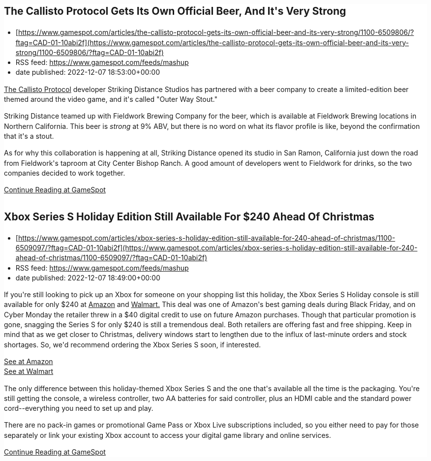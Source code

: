 ## The Callisto Protocol Gets Its Own Official Beer, And It's Very Strong
 - [https://www.gamespot.com/articles/the-callisto-protocol-gets-its-own-official-beer-and-its-very-strong/1100-6509806/?ftag=CAD-01-10abi2f](https://www.gamespot.com/articles/the-callisto-protocol-gets-its-own-official-beer-and-its-very-strong/1100-6509806/?ftag=CAD-01-10abi2f)
 - RSS feed: https://www.gamespot.com/feeds/mashup
 - date published: 2022-12-07 18:53:00+00:00

<p><a href="https://www.gamespot.com/games/the-callisto-protocol/">The Callisto Protocol</a> developer Striking Distance Studios has partnered with a beer company to create a limited-edition beer themed around the video game, and it's called "Outer Way Stout."</p><p>Striking Distance teamed up with Fieldwork Brewing Company for the beer, which is available at Fieldwork Brewing locations in Northern California. This beer is <em>strong </em>at 9% ABV, but there is no word on what its flavor profile is like, beyond the confirmation that it's a stout.</p><p>As for why this collaboration is happening at all, Striking Distance opened its studio in San Ramon, California just down the road from Fieldwork's taproom at City Center Bishop Ranch. A good amount of developers went to Fieldwork for drinks, so the two companies decided to work together.</p><a href="https://www.gamespot.com/articles/the-callisto-protocol-gets-its-own-official-beer-and-its-very-strong/1100-6509806/?ftag=CAD-01-10abi2f/">Continue Reading at GameSpot</a>

## Xbox Series S Holiday Edition Still Available For $240 Ahead Of Christmas
 - [https://www.gamespot.com/articles/xbox-series-s-holiday-edition-still-available-for-240-ahead-of-christmas/1100-6509097/?ftag=CAD-01-10abi2f](https://www.gamespot.com/articles/xbox-series-s-holiday-edition-still-available-for-240-ahead-of-christmas/1100-6509097/?ftag=CAD-01-10abi2f)
 - RSS feed: https://www.gamespot.com/feeds/mashup
 - date published: 2022-12-07 18:49:00+00:00

<p dir="ltr">If you're still looking to pick up an Xbox for someone on your shopping list this holiday, the Xbox Series S Holiday console is still available for only $240 at <span class="norewrite">           <a href="https://assoc-redirect.amazon.com/g/r/https://www.amazon.com/exec/obidos/ASIN/B0BCXJ8BF4?tag=gamespotdeals-20&amp;ascsubtag=ag:|vg:-|st:mwb">Amazon</a> </span> and <span class="norewrite">           <a href="https://goto.walmart.com/c/159047/565706/9383?&amp;sharedId=gamespot&amp;u=https://www.walmart.com/ip/seort/770816645&amp;subId1=subid_value">Walmart.</a> </span> This deal was one of Amazon's best gaming deals during Black Friday, and on Cyber Monday the retailer threw in a $40 digital credit to use on future Amazon purchases. Though that particular promotion is gone, snagging the Series S for only $240 is still a tremendous deal. Both retailers are offering fast and free shipping. Keep in mind that as we get closer to Christmas, delivery windows start to lengthen due to the influx of last-minute orders and stock shortages. So, we'd recommend ordering the Xbox Series S soon, if interested.</p><div class="norewrite" title="">           <a href="https://assoc-redirect.amazon.com/g/r/https://www.amazon.com/exec/obidos/ASIN/B0BCXJ8BF4?tag=gamespotdeals-20&amp;ascsubtag=ag:|vg:-|st:mwb">See at Amazon</a> </div><div class="norewrite" title="">           <a href="https://goto.walmart.com/c/159047/565706/9383?&amp;sharedId=gamespot&amp;u=https://www.walmart.com/ip/seort/770816645&amp;subId1=subid_value">See at Walmart</a> </div><p dir="ltr">The only difference between this holiday-themed Xbox Series S and the one that's available all the time is the packaging. You're still getting the console, a wireless controller, two AA batteries for said controller, plus an HDMI cable and the standard power cord--everything you need to set up and play.</p><p dir="ltr">There are no pack-in games or promotional Game Pass or Xbox Live subscriptions included, so you either need to pay for those separately or link your existing Xbox account to access your digital game library and online services.</p><a href="https://www.gamespot.com/articles/xbox-series-s-holiday-edition-still-available-for-240-ahead-of-christmas/1100-6509097/?ftag=CAD-01-10abi2f/">Continue Reading at GameSpot</a>
